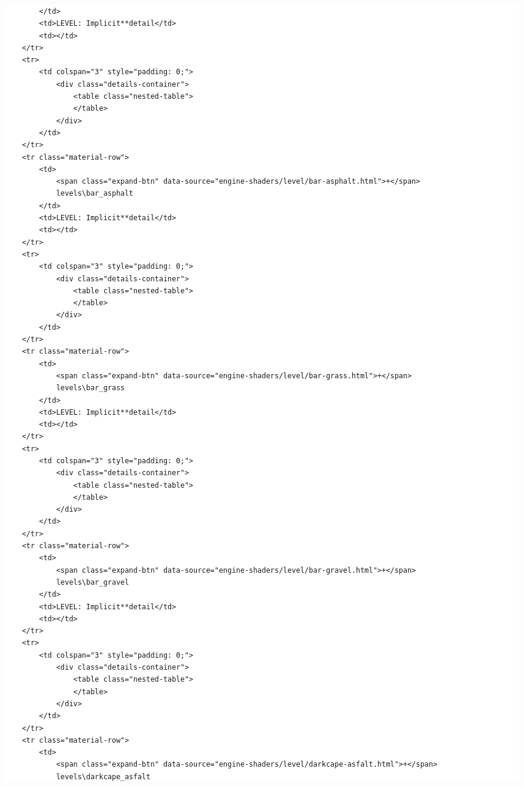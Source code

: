             </td>
            <td>LEVEL: Implicit**detail</td>
            <td></td>
        </tr>
        <tr>
            <td colspan="3" style="padding: 0;">
                <div class="details-container">
                    <table class="nested-table">
                    </table>
                </div>
            </td>
        </tr>
        <tr class="material-row">
            <td>
                <span class="expand-btn" data-source="engine-shaders/level/bar-asphalt.html">+</span>
                levels\bar_asphalt
            </td>
            <td>LEVEL: Implicit**detail</td>
            <td></td>
        </tr>
        <tr>
            <td colspan="3" style="padding: 0;">
                <div class="details-container">
                    <table class="nested-table">
                    </table>
                </div>
            </td>
        </tr>
        <tr class="material-row">
            <td>
                <span class="expand-btn" data-source="engine-shaders/level/bar-grass.html">+</span>
                levels\bar_grass
            </td>
            <td>LEVEL: Implicit**detail</td>
            <td></td>
        </tr>
        <tr>
            <td colspan="3" style="padding: 0;">
                <div class="details-container">
                    <table class="nested-table">
                    </table>
                </div>
            </td>
        </tr>
        <tr class="material-row">
            <td>
                <span class="expand-btn" data-source="engine-shaders/level/bar-gravel.html">+</span>
                levels\bar_gravel
            </td>
            <td>LEVEL: Implicit**detail</td>
            <td></td>
        </tr>
        <tr>
            <td colspan="3" style="padding: 0;">
                <div class="details-container">
                    <table class="nested-table">
                    </table>
                </div>
            </td>
        </tr>
        <tr class="material-row">
            <td>
                <span class="expand-btn" data-source="engine-shaders/level/darkcape-asfalt.html">+</span>
                levels\darkcape_asfalt